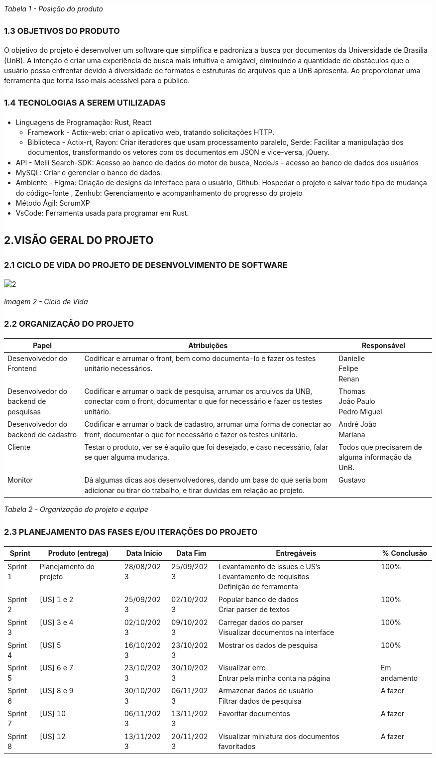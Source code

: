 *Tabela 1 - Posição do produto*

### 1.3 OBJETIVOS DO PRODUTO
<p> O objetivo do projeto é desenvolver um software que simplifica e padroniza a busca por documentos da Universidade de Brasília 	(UnB). A intenção é criar uma experiência de busca mais intuitiva e amigável, diminuindo a quantidade de obstáculos que o usuário possa enfrentar devido à diversidade de formatos e estruturas de arquivos que a UnB apresenta. Ao proporcionar uma ferramenta que torna isso mais acessível para o público.</p>

### 1.4 TECNOLOGIAS A SEREM UTILIZADAS 
- Linguagens de Programação: Rust, React
  -  Framework - Actix-web: criar o aplicativo web, tratando solicitações HTTP.
  -  Biblioteca - Actix-rt, Rayon: Criar iteradores que usam processamento paralelo, Serde: Facilitar a manipulação dos documentos, transformando os vetores com os documentos em JSON e vice-versa, jQuery.
- API - Meili Search-SDK: Acesso ao banco de dados do motor de busca, NodeJs - acesso ao banco de dados dos usuários
- MySQL: Criar e gerenciar o banco de dados.
- Ambiente - Figma: Criação de designs da interface para o usuário, Github: Hospedar o projeto e salvar todo tipo de mudança do código-fonte , Zenhub: Gerenciamento e acompanhamento do progresso do projeto
- Método Ágil: ScrumXP
- VsCode: Ferramenta usada para programar em Rust.

## 2.VISÃO GERAL DO PROJETO
### 2.1 CICLO DE VIDA DO PROJETO DE DESENVOLVIMENTO DE SOFTWARE
![2](https://github.com/FGA0138-MDS-Ajax/2023-2-CENTAURI/assets/101230741/26917903-5ca5-40d8-a29c-f3488e9f58c2)

*Imagem 2 - Ciclo de Vida*

### 2.2 ORGANIZAÇÃO DO PROJETO
|Papel | Atribuições | Responsável
|---|---|---|
|Desenvolvedor do Frontend| Codificar e arrumar o front, bem como documenta-lo e fazer os testes unitário necessários.|Danielle <br> Felipe <br> Renan 
|Desenvolvedor do backend de pesquisas| Codificar e arrumar o back de pesquisa, arrumar os arquivos da UNB, conectar com o front, documentar o que for necessário e fazer os testes unitário.| Thomas <br> João Paulo <br> Pedro Miguel 
|Desenvolvedor do backend de cadastro| Codificar e arrumar o back de cadastro, arrumar uma forma de conectar ao front, documentar o que for necessário e fazer os testes unitário.| André João <br> Mariana
|Cliente| Testar o produto, ver se é aquilo que foi desejado, e caso necessário, falar se quer alguma mudança.| Todos que precisarem de alguma informação da UnB.
|Monitor| Dá algumas dicas aos desenvolvedores, dando um base do que seria bom adicionar ou tirar do trabalho, e tirar duvidas em relação ao projeto.| Gustavo

*Tabela 2 - Organização do projeto e equipe*

### 2.3 PLANEJAMENTO DAS FASES E/OU ITERAÇÕES DO PROJETO
|Sprint | Produto (entrega) | Data Início | Data Fim | Entregáveis| % Conclusão
|---|---|---|---|---|---|
|Sprint 1|Planejamento do projeto|28/08/2023|25/09/2023|Levantamento de issues e US’s <br> Levantamento de requisitos <br> Definição de ferramenta| 100%
|Sprint 2|[US] 1 e 2|25/09/2023|02/10/2023|Popular banco de dados <br> Criar parser de textos| 100%
|Sprint 3|[US] 3 e 4|02/10/2023|09/10/2023|Carregar dados do parser <br> Visualizar documentos na interface| 100%
|Sprint 4|[US] 5|16/10/2023|23/10/2023|Mostrar os dados de pesquisa| 100%
|Sprint 5|[US] 6 e 7|23/10/2023|30/10/2023|Visualizar erro <br> Entrar pela minha conta na página| Em andamento
|Sprint 6|[US] 8 e 9|30/10/2023|06/11/2023|Armazenar dados de usuário <br> Filtrar dados de pesquisa| A fazer
|Sprint 7|[US] 10|06/11/2023|13/11/2023|Favoritar documentos| A fazer
|Sprint 8|[US] 12|13/11/2023|20/11/2023|Visualizar miniatura dos documentos favoritados| A fazer